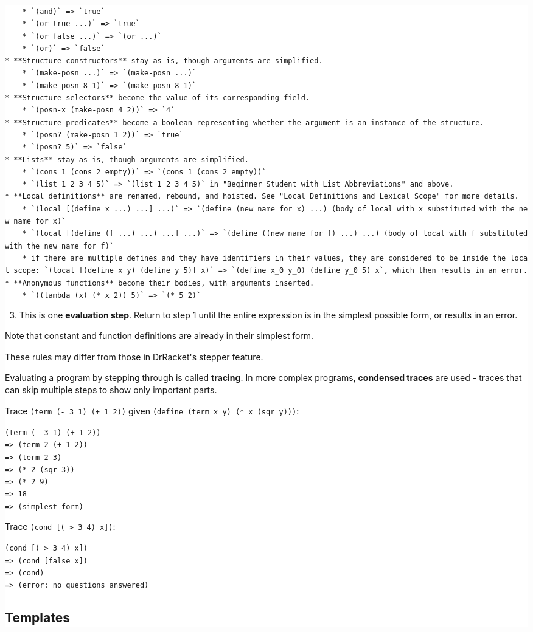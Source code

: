         * `(and)` => `true`
        * `(or true ...)` => `true`
        * `(or false ...)` => `(or ...)`
        * `(or)` => `false`
    * **Structure constructors** stay as-is, though arguments are simplified.
        * `(make-posn ...)` => `(make-posn ...)`
        * `(make-posn 8 1)` => `(make-posn 8 1)`
    * **Structure selectors** become the value of its corresponding field.
        * `(posn-x (make-posn 4 2))` => `4`
    * **Structure predicates** become a boolean representing whether the argument is an instance of the structure.
        * `(posn? (make-posn 1 2))` => `true`
        * `(posn? 5)` => `false`
    * **Lists** stay as-is, though arguments are simplified.
        * `(cons 1 (cons 2 empty))` => `(cons 1 (cons 2 empty))`
        * `(list 1 2 3 4 5)` => `(list 1 2 3 4 5)` in "Beginner Student with List Abbreviations" and above.
    * **Local definitions** are renamed, rebound, and hoisted. See "Local Definitions and Lexical Scope" for more details.
        * `(local [(define x ...) ...] ...)` => `(define (new name for x) ...) (body of local with x substituted with the new name for x)`
        * `(local [(define (f ...) ...) ...] ...)` => `(define ((new name for f) ...) ...) (body of local with f substituted with the new name for f)`
        * if there are multiple defines and they have identifiers in their values, they are considered to be inside the local scope: `(local [(define x y) (define y 5)] x)` => `(define x_0 y_0) (define y_0 5) x`, which then results in an error.
    * **Anonymous functions** become their bodies, with arguments inserted.
        * `((lambda (x) (* x 2)) 5)` => `(* 5 2)`
3. This is one **evaluation step**. Return to step 1 until the entire expression is in the simplest possible form, or results in an error.

Note that constant and function definitions are already in their simplest form.

These rules may differ from those in DrRacket's stepper feature.

Evaluating a program by stepping through is called **tracing**. In more complex programs, **condensed traces** are used - traces that can skip multiple steps to show only important parts.

Trace `(term (- 3 1) (+ 1 2))` given `(define (term x y) (* x (sqr y)))`:

    (term (- 3 1) (+ 1 2))
    => (term 2 (+ 1 2))
    => (term 2 3)
    => (* 2 (sqr 3))
    => (* 2 9)
    => 18
    => (simplest form)

Trace `(cond [( > 3 4) x])`:

    (cond [( > 3 4) x])
    => (cond [false x])
    => (cond)
    => (error: no questions answered)

Templates
---------
